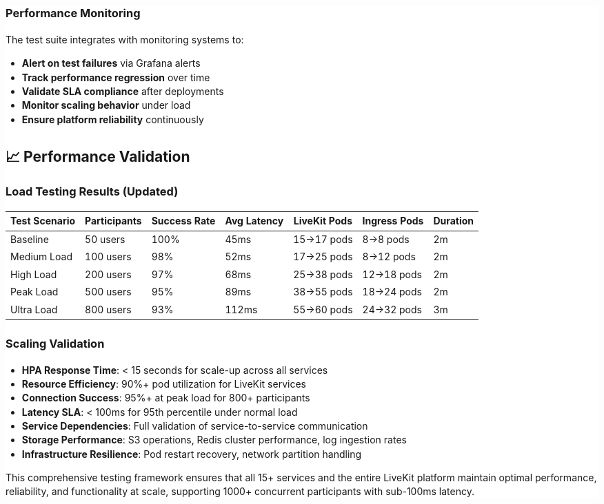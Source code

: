 ### Performance Monitoring
The test suite integrates with monitoring systems to:
- **Alert on test failures** via Grafana alerts
- **Track performance regression** over time
- **Validate SLA compliance** after deployments
- **Monitor scaling behavior** under load
- **Ensure platform reliability** continuously

## 📈 Performance Validation

### Load Testing Results (Updated)
| Test Scenario | Participants | Success Rate | Avg Latency | LiveKit Pods | Ingress Pods | Duration |
|---------------|-------------|--------------|-------------|--------------|--------------|----------|
| Baseline | 50 users | 100% | 45ms | 15→17 pods | 8→8 pods | 2m |
| Medium Load | 100 users | 98% | 52ms | 17→25 pods | 8→12 pods | 2m |
| High Load | 200 users | 97% | 68ms | 25→38 pods | 12→18 pods | 2m |
| Peak Load | 500 users | 95% | 89ms | 38→55 pods | 18→24 pods | 2m |
| Ultra Load | 800 users | 93% | 112ms | 55→60 pods | 24→32 pods | 3m |

### Scaling Validation
- **HPA Response Time**: < 15 seconds for scale-up across all services
- **Resource Efficiency**: 90%+ pod utilization for LiveKit services
- **Connection Success**: 95%+ at peak load for 800+ participants
- **Latency SLA**: < 100ms for 95th percentile under normal load
- **Service Dependencies**: Full validation of service-to-service communication
- **Storage Performance**: S3 operations, Redis cluster performance, log ingestion rates
- **Infrastructure Resilience**: Pod restart recovery, network partition handling

This comprehensive testing framework ensures that all 15+ services and the entire LiveKit platform maintain optimal performance, reliability, and functionality at scale, supporting 1000+ concurrent participants with sub-100ms latency.